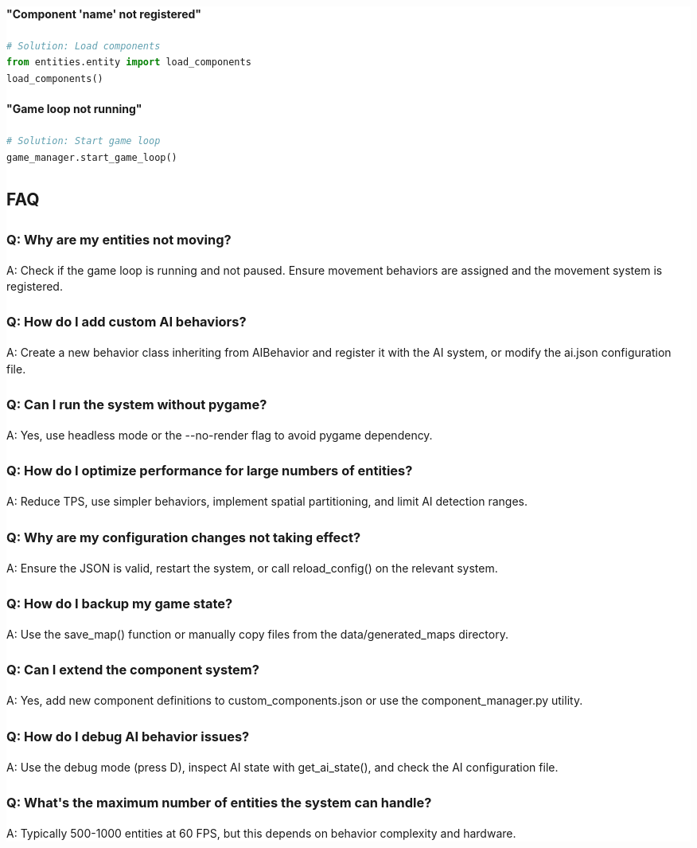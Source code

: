 #### "Component 'name' not registered"
```python
# Solution: Load components
from entities.entity import load_components
load_components()
```

#### "Game loop not running"
```python
# Solution: Start game loop
game_manager.start_game_loop()
```

## FAQ

### Q: Why are my entities not moving?
A: Check if the game loop is running and not paused. Ensure movement behaviors are assigned and the movement system is registered.

### Q: How do I add custom AI behaviors?
A: Create a new behavior class inheriting from AIBehavior and register it with the AI system, or modify the ai.json configuration file.

### Q: Can I run the system without pygame?
A: Yes, use headless mode or the --no-render flag to avoid pygame dependency.

### Q: How do I optimize performance for large numbers of entities?
A: Reduce TPS, use simpler behaviors, implement spatial partitioning, and limit AI detection ranges.

### Q: Why are my configuration changes not taking effect?
A: Ensure the JSON is valid, restart the system, or call reload_config() on the relevant system.

### Q: How do I backup my game state?
A: Use the save_map() function or manually copy files from the data/generated_maps directory.

### Q: Can I extend the component system?
A: Yes, add new component definitions to custom_components.json or use the component_manager.py utility.

### Q: How do I debug AI behavior issues?
A: Use the debug mode (press D), inspect AI state with get_ai_state(), and check the AI configuration file.

### Q: What's the maximum number of entities the system can handle?
A: Typically 500-1000 entities at 60 FPS, but this depends on behavior complexity and hardware.
